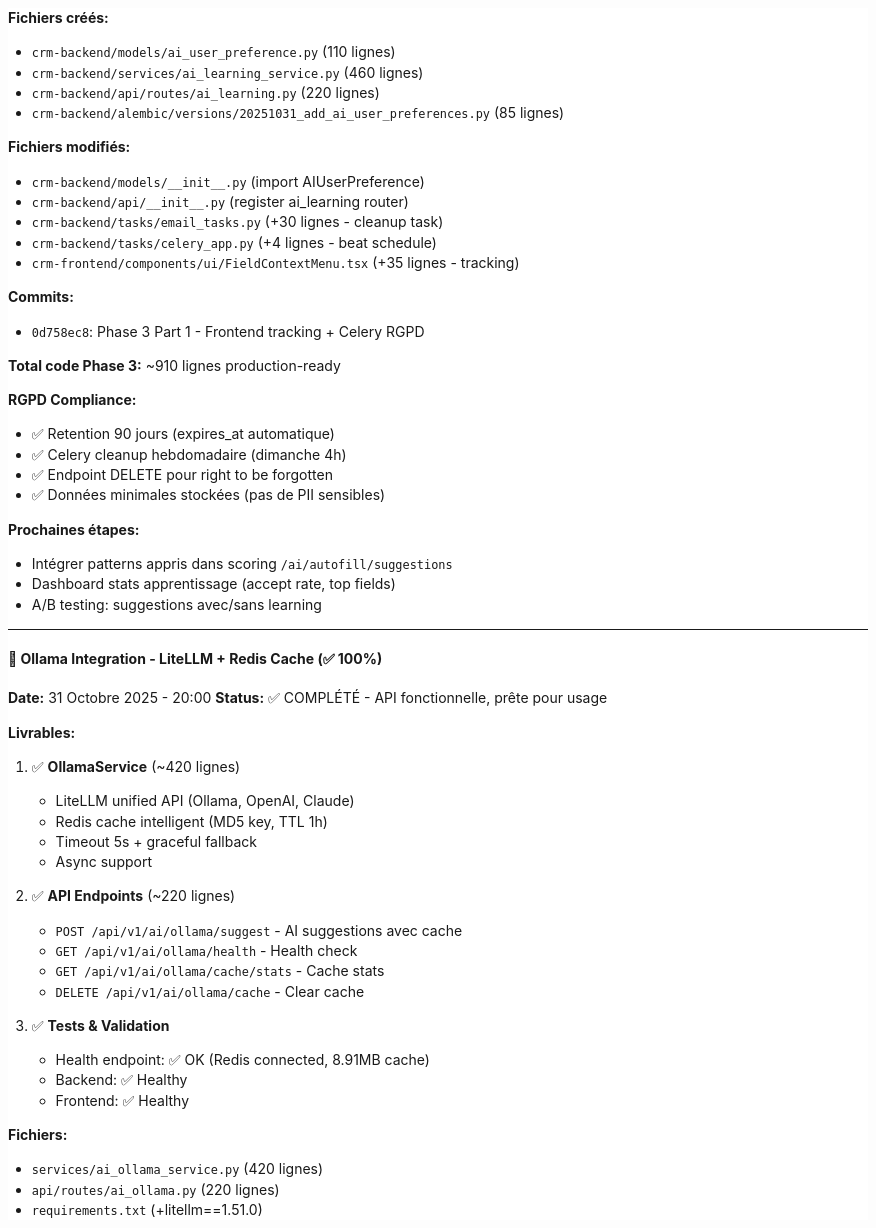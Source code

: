 **Fichiers créés:**
- `crm-backend/models/ai_user_preference.py` (110 lignes)
- `crm-backend/services/ai_learning_service.py` (460 lignes)
- `crm-backend/api/routes/ai_learning.py` (220 lignes)
- `crm-backend/alembic/versions/20251031_add_ai_user_preferences.py` (85 lignes)

**Fichiers modifiés:**
- `crm-backend/models/__init__.py` (import AIUserPreference)
- `crm-backend/api/__init__.py` (register ai_learning router)
- `crm-backend/tasks/email_tasks.py` (+30 lignes - cleanup task)
- `crm-backend/tasks/celery_app.py` (+4 lignes - beat schedule)
- `crm-frontend/components/ui/FieldContextMenu.tsx` (+35 lignes - tracking)

**Commits:**
- `0d758ec8`: Phase 3 Part 1 - Frontend tracking + Celery RGPD

**Total code Phase 3:** ~910 lignes production-ready

**RGPD Compliance:**
- ✅ Retention 90 jours (expires_at automatique)
- ✅ Celery cleanup hebdomadaire (dimanche 4h)
- ✅ Endpoint DELETE pour right to be forgotten
- ✅ Données minimales stockées (pas de PII sensibles)

**Prochaines étapes:**
- Intégrer patterns appris dans scoring `/ai/autofill/suggestions`
- Dashboard stats apprentissage (accept rate, top fields)
- A/B testing: suggestions avec/sans learning

---

#### **🚀 Ollama Integration - LiteLLM + Redis Cache** (✅ 100%)
**Date:** 31 Octobre 2025 - 20:00
**Status:** ✅ COMPLÉTÉ - API fonctionnelle, prête pour usage

**Livrables:**
1. ✅ **OllamaService** (~420 lignes)
   - LiteLLM unified API (Ollama, OpenAI, Claude)
   - Redis cache intelligent (MD5 key, TTL 1h)
   - Timeout 5s + graceful fallback
   - Async support

2. ✅ **API Endpoints** (~220 lignes)
   - `POST /api/v1/ai/ollama/suggest` - AI suggestions avec cache
   - `GET /api/v1/ai/ollama/health` - Health check
   - `GET /api/v1/ai/ollama/cache/stats` - Cache stats
   - `DELETE /api/v1/ai/ollama/cache` - Clear cache

3. ✅ **Tests & Validation**
   - Health endpoint: ✅ OK (Redis connected, 8.91MB cache)
   - Backend: ✅ Healthy
   - Frontend: ✅ Healthy

**Fichiers:**
- `services/ai_ollama_service.py` (420 lignes)
- `api/routes/ai_ollama.py` (220 lignes)
- `requirements.txt` (+litellm==1.51.0)

